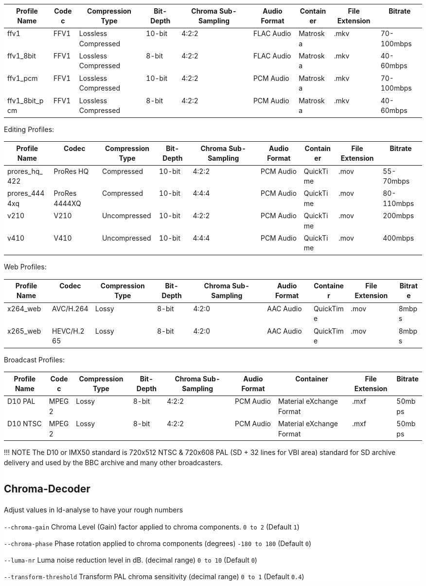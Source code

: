 | Profile Name  | Codec         | Compression Type     | Bit-Depth | Chroma Sub-Sampling | Audio Format | Container | File Extension | Bitrate    |
|---------------|---------------|----------------------|-----------|---------------------|--------------|-----------|----------------|------------|
| ffv1          | FFV1          | Lossless Compressed  | 10-bit    | 4:2:2               | FLAC Audio   | Matroska  | .mkv           | 70-100mbps |
| ffv1_8bit     | FFV1          | Lossless Compressed  | 8-bit     | 4:2:2               | FLAC Audio   | Matroska  | .mkv           | 40-60mbps  |
| ffv1_pcm      | FFV1          | Lossless Compressed  | 10-bit    | 4:2:2               | PCM Audio    | Matroska  | .mkv           | 70-100mbps |
| ffv1_8bit_pcm | FFV1          | Lossless Compressed  | 8-bit     | 4:2:2               | PCM Audio    | Matroska  | .mkv           | 40-60mbps  |

Editing Profiles:

| Profile Name  | Codec         | Compression Type     | Bit-Depth | Chroma Sub-Sampling | Audio Format | Container | File Extension | Bitrate    |
|---------------|---------------|----------------------|-----------|---------------------|--------------|-----------|----------------|------------|
| prores_hq_422 | ProRes HQ     | Compressed           | 10-bit    | 4:2:2               | PCM Audio    | QuickTime | .mov           | 55-70mbps  |
| prores_4444xq | ProRes 4444XQ | Compressed           | 10-bit    | 4:4:4               | PCM Audio    | QuickTime | .mov           | 80-110mbps |
| v210          | V210          | Uncompressed         | 10-bit    | 4:2:2               | PCM Audio    | QuickTime | .mov           | 200mbps    |
| v410          | V410          | Uncompressed         | 10-bit    | 4:4:4               | PCM Audio    | QuickTime | .mov           | 400mbps    |

Web Profiles:

| Profile Name  | Codec         | Compression Type     | Bit-Depth | Chroma Sub-Sampling | Audio Format | Container | File Extension | Bitrate    |
|---------------|---------------|----------------------|-----------|---------------------|--------------|-----------|----------------|------------|
| x264_web      | AVC/H.264     | Lossy                | 8-bit     | 4:2:0               | AAC Audio    | QuickTime | .mov           | 8mbps      |
| x265_web      | HEVC/H.265    | Lossy                | 8-bit     | 4:2:0               | AAC Audio    | QuickTime | .mov           | 8mbps      |

Broadcast Profiles:

| Profile Name | Codec      | Compression Type | Bit-Depth | Chroma Sub-Sampling | Audio Format | Container                | File Extension | Bitrate |
| ------------ | ---------- | ---------------- | --------- | ------------------- | ------------ |--------------------------| -------------- | ------- |
| D10 PAL      | MPEG2      | Lossy            | 8-bit     | 4:2:2               | PCM Audio    | Material eXchange Format | .mxf           | 50mbps  |
| D10 NTSC     | MPEG2      | Lossy            | 8-bit     | 4:2:2               | PCM Audio    | Material eXchange Format | .mxf           | 50mbps  |


!!! NOTE
    The D10 or IMX50 standard is 720x512 NTSC & 720x608 PAL (SD + 32 lines for VBI area) standard for SD archive delivery and used by the BBC archive and many other broadcasters.


## Chroma-Decoder


Adjust values in ld-analyse to have your rough numbers

`--chroma-gain`    Chroma Level (Gain) factor applied to chroma components. `0 to 2` (Default `1`)

`--chroma-phase`   Phase rotation applied to chroma components (degrees) `-180 to 180` (Default `0`)

`--luma-nr`        Luma noise reduction level in dB. (decimal range) `0 to 10`  (Default `0`)

`--transform-threshold` Transform PAL chroma sensitivity (decimal range) `0 to 1` (Default `0.4`) 
